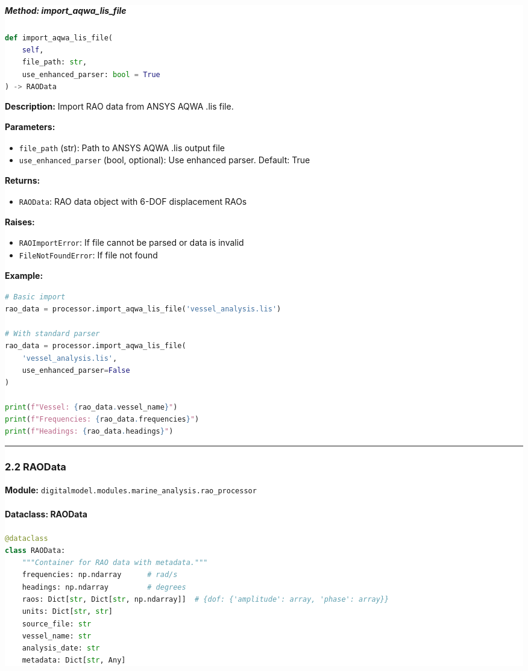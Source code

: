 
##### Method: import_aqwa_lis_file

```python
def import_aqwa_lis_file(
    self,
    file_path: str,
    use_enhanced_parser: bool = True
) -> RAOData
```

**Description:** Import RAO data from ANSYS AQWA .lis file.

**Parameters:**
- `file_path` (str): Path to ANSYS AQWA .lis output file
- `use_enhanced_parser` (bool, optional): Use enhanced parser. Default: True

**Returns:**
- `RAOData`: RAO data object with 6-DOF displacement RAOs

**Raises:**
- `RAOImportError`: If file cannot be parsed or data is invalid
- `FileNotFoundError`: If file not found

**Example:**
```python
# Basic import
rao_data = processor.import_aqwa_lis_file('vessel_analysis.lis')

# With standard parser
rao_data = processor.import_aqwa_lis_file(
    'vessel_analysis.lis',
    use_enhanced_parser=False
)

print(f"Vessel: {rao_data.vessel_name}")
print(f"Frequencies: {rao_data.frequencies}")
print(f"Headings: {rao_data.headings}")
```

---

### 2.2 RAOData

**Module:** `digitalmodel.modules.marine_analysis.rao_processor`

#### Dataclass: RAOData

```python
@dataclass
class RAOData:
    """Container for RAO data with metadata."""
    frequencies: np.ndarray      # rad/s
    headings: np.ndarray         # degrees
    raos: Dict[str, Dict[str, np.ndarray]]  # {dof: {'amplitude': array, 'phase': array}}
    units: Dict[str, str]
    source_file: str
    vessel_name: str
    analysis_date: str
    metadata: Dict[str, Any]
```
